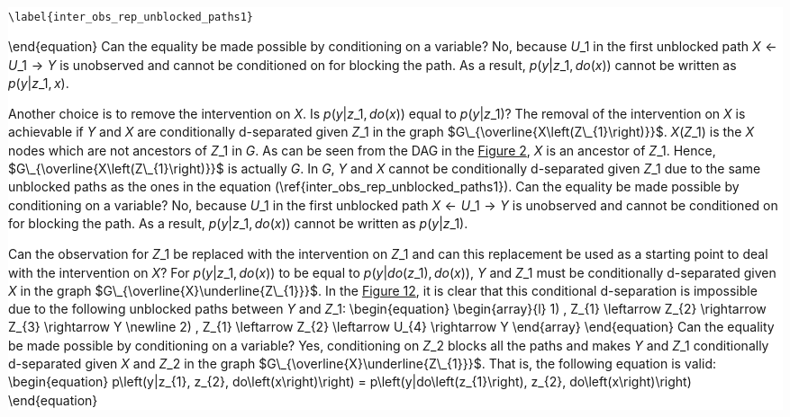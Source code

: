     \label{inter_obs_rep_unblocked_paths1}
\end{equation}
Can the equality be made possible by conditioning on a variable? No, because $U\_{1}$ in the first unblocked path $X \leftarrow U\_{1} \rightarrow Y$ is unobserved and cannot be conditioned on for blocking the path. As a result, $p\left(y|z\_{1}, do\left(x\right)\right)$ cannot be written as $p\left(y|z\_{1}, x\right)$.

Another choice is to remove the intervention on $X$. Is 
$p\left(y|z\_{1}, do\left(x\right)\right)$ equal to $p\left(y|z\_{1}\right)$?
The removal of the intervention on $X$ is achievable if $Y$ and $X$ are conditionally d-separated given $Z\_{1}$ in the graph $G\_{\overline{X\left(Z\_{1}\right)}}$. $X\left(Z\_{1}\right)$ is the $X$ nodes which are not ancestors of $Z\_{1}$ in $G$.
As can be seen from the DAG in the <a href="#topologyGuidedCausalEffectDag2" >Figure 2</a>, $X$ is an ancestor of $Z\_{1}$.
Hence, $G\_{\overline{X\left(Z\_{1}\right)}}$ is actually $G$.
In $G$, $Y$ and $X$ cannot be conditionally d-separated given $Z\_{1}$ due to the same unblocked paths as the ones in the equation (\ref{inter_obs_rep_unblocked_paths1}).
Can the equality be made possible by conditioning on a variable?
No, because $U\_{1}$ in the first unblocked path $X \leftarrow U\_{1} \rightarrow Y$ is unobserved and cannot be conditioned on for blocking the path.
As a result, $p\left(y|z\_{1}, do\left(x\right)\right)$ cannot be written as $p\left(y|z\_{1}\right)$.

Can the observation for $Z\_{1}$ be replaced with the intervention on $Z\_{1}$ and can this replacement be used as a starting point to deal with the intervention on $X$? For $p\left(y|z\_{1}, do\left(x\right)\right)$ to be equal to $p\left(y|do\left(z\_{1}\right), do\left(x\right)\right)$, $Y$ and $Z\_{1}$ must be conditionally d-separated given $X$ in the graph $G\_{\overline{X}\underline{Z\_{1}}}$.
In the <a href="#topologyGuidedCausalEffectDag12" >Figure 12</a>, it is clear that this conditional d-separation is impossible due to the following unblocked paths between $Y$ and $Z\_{1}$:
\begin{equation}
    \begin{array}{l}
        1) \, Z\_{1} \leftarrow Z\_{2} \rightarrow Z\_{3} \rightarrow Y \newline
        2) \, Z\_{1} \leftarrow Z\_{2} \leftarrow U\_{4} \rightarrow Y
    \end{array}
\end{equation}
Can the equality be made possible by conditioning on a variable? Yes, conditioning on $Z\_{2}$ blocks all the paths and makes $Y$ and $Z\_{1}$ conditionally d-separated given $X$ and $Z\_{2}$ in the graph $G\_{\overline{X}\underline{Z\_{1}}}$. That is, the following equation is valid:
\begin{equation}
    p\left(y|z\_{1}, z\_{2}, do\left(x\right)\right) = p\left(y|do\left(z\_{1}\right), z\_{2}, do\left(x\right)\right)
\end{equation}
<figure id="topologyGuidedCausalEffectDag12">